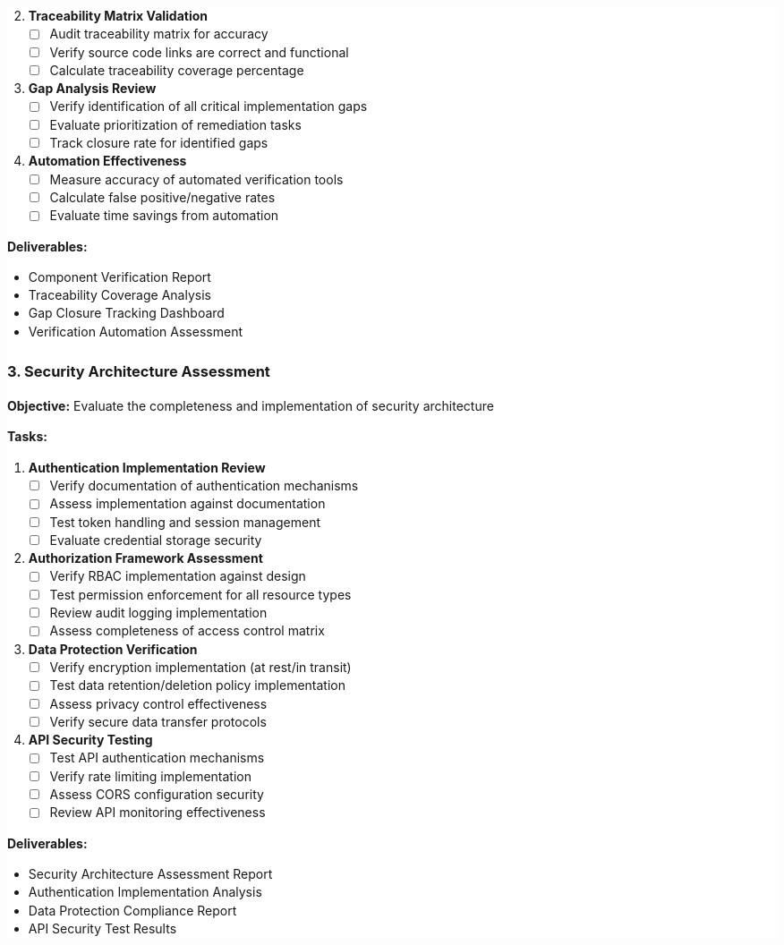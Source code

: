 2. **Traceability Matrix Validation**
   - [ ] Audit traceability matrix for accuracy
   - [ ] Verify source code links are correct and functional
   - [ ] Calculate traceability coverage percentage

3. **Gap Analysis Review**
   - [ ] Verify identification of all critical implementation gaps
   - [ ] Evaluate prioritization of remediation tasks
   - [ ] Track closure rate for identified gaps

4. **Automation Effectiveness**
   - [ ] Measure accuracy of automated verification tools
   - [ ] Calculate false positive/negative rates
   - [ ] Evaluate time savings from automation

**Deliverables:**
- Component Verification Report
- Traceability Coverage Analysis
- Gap Closure Tracking Dashboard
- Verification Automation Assessment

### 3. Security Architecture Assessment

**Objective:** Evaluate the completeness and implementation of security architecture

**Tasks:**

1. **Authentication Implementation Review**
   - [ ] Verify documentation of authentication mechanisms
   - [ ] Assess implementation against documentation
   - [ ] Test token handling and session management
   - [ ] Evaluate credential storage security

2. **Authorization Framework Assessment**
   - [ ] Verify RBAC implementation against design
   - [ ] Test permission enforcement for all resource types
   - [ ] Review audit logging implementation
   - [ ] Assess completeness of access control matrix

3. **Data Protection Verification**
   - [ ] Verify encryption implementation (at rest/in transit)
   - [ ] Test data retention/deletion policy implementation
   - [ ] Assess privacy control effectiveness
   - [ ] Verify secure data transfer protocols

4. **API Security Testing**
   - [ ] Test API authentication mechanisms
   - [ ] Verify rate limiting implementation
   - [ ] Assess CORS configuration security
   - [ ] Review API monitoring effectiveness

**Deliverables:**
- Security Architecture Assessment Report
- Authentication Implementation Analysis
- Data Protection Compliance Report
- API Security Test Results

